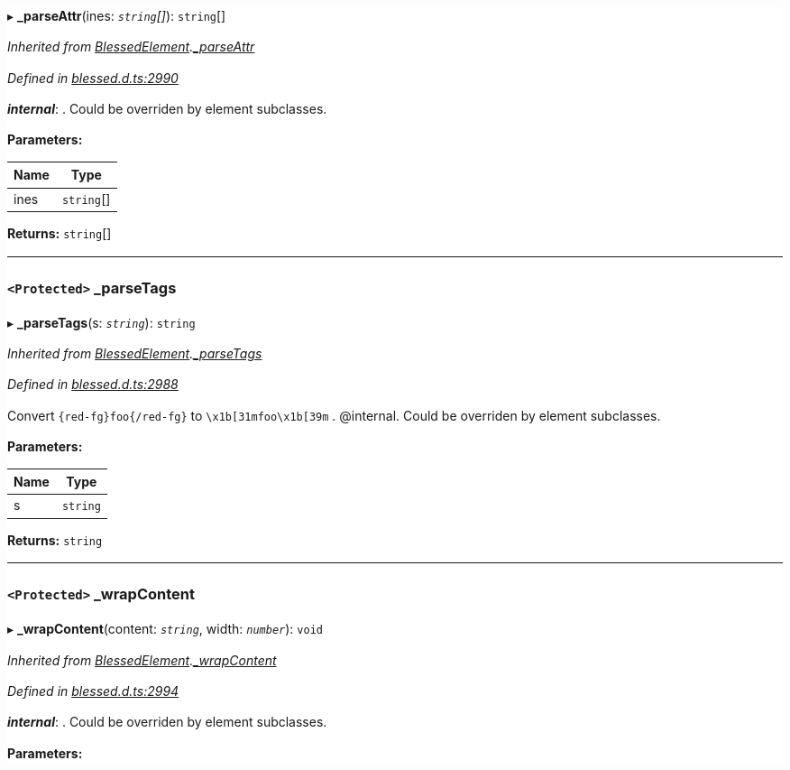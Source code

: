 ▸ **_parseAttr**(ines: *`string`[]*): `string`[]

*Inherited from [BlessedElement](api-classes-blessed-d-widgets.blessedelement.md).[_parseAttr](api-classes-blessed-d-widgets.blessedelement.md#_parseattr)*

*Defined in [blessed.d.ts:2990](https://github.com/cancerberoSgx/accursed/blob/7a42e78/src/declarations/blessed.d.ts#L2990)*

*__internal__*: . Could be overriden by element subclasses.

**Parameters:**

| Name | Type |
| ------ | ------ |
| ines | `string`[] |

**Returns:** `string`[]

___
<a id="_parsetags"></a>

### `<Protected>` _parseTags

▸ **_parseTags**(s: *`string`*): `string`

*Inherited from [BlessedElement](api-classes-blessed-d-widgets.blessedelement.md).[_parseTags](api-classes-blessed-d-widgets.blessedelement.md#_parsetags)*

*Defined in [blessed.d.ts:2988](https://github.com/cancerberoSgx/accursed/blob/7a42e78/src/declarations/blessed.d.ts#L2988)*

Convert `{red-fg}foo{/red-fg}` to `\x1b[31mfoo\x1b[39m` . @internal. Could be overriden by element subclasses.

**Parameters:**

| Name | Type |
| ------ | ------ |
| s | `string` |

**Returns:** `string`

___
<a id="_wrapcontent"></a>

### `<Protected>` _wrapContent

▸ **_wrapContent**(content: *`string`*, width: *`number`*): `void`

*Inherited from [BlessedElement](api-classes-blessed-d-widgets.blessedelement.md).[_wrapContent](api-classes-blessed-d-widgets.blessedelement.md#_wrapcontent)*

*Defined in [blessed.d.ts:2994](https://github.com/cancerberoSgx/accursed/blob/7a42e78/src/declarations/blessed.d.ts#L2994)*

*__internal__*: . Could be overriden by element subclasses.

**Parameters:**
